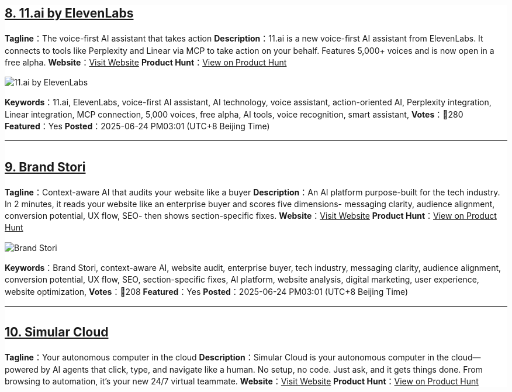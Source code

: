 
## [8. 11.ai by ElevenLabs](https://www.producthunt.com/posts/11-ai-by-elevenlabs?utm_campaign=producthunt-api&utm_medium=api-v2&utm_source=Application%3A+phdata+%28ID%3A+183397%29)
**Tagline**：The voice-first AI assistant that takes action
**Description**：11.ai is a new voice-first AI assistant from ElevenLabs. It connects to tools like Perplexity and Linear via MCP to take action on your behalf. Features 5,000+ voices and is now open in a free alpha.
**Website**：[Visit Website](https://www.producthunt.com/r/P56CAKMQP5YW4X?utm_campaign=producthunt-api&utm_medium=api-v2&utm_source=Application%3A+phdata+%28ID%3A+183397%29)
**Product Hunt**：[View on Product Hunt](https://www.producthunt.com/posts/11-ai-by-elevenlabs?utm_campaign=producthunt-api&utm_medium=api-v2&utm_source=Application%3A+phdata+%28ID%3A+183397%29)

![11.ai by ElevenLabs]()

**Keywords**：11.ai, ElevenLabs, voice-first AI assistant, AI technology, voice assistant, action-oriented AI, Perplexity integration, Linear integration, MCP connection, 5,000 voices, free alpha, AI tools, voice recognition, smart assistant,
**Votes**：🔺280
**Featured**：Yes
**Posted**：2025-06-24 PM03:01 (UTC+8 Beijing Time)

---

## [9. Brand Stori](https://www.producthunt.com/posts/brand-stori?utm_campaign=producthunt-api&utm_medium=api-v2&utm_source=Application%3A+phdata+%28ID%3A+183397%29)
**Tagline**：Context-aware AI that audits your website like a buyer
**Description**：An AI platform purpose-built for the tech industry. In 2 minutes, it reads your website like an enterprise buyer and scores five dimensions- messaging clarity, audience alignment, conversion potential, UX flow, SEO- then shows section-specific fixes.
**Website**：[Visit Website](https://www.producthunt.com/r/PDQEDXUB4QPOCF?utm_campaign=producthunt-api&utm_medium=api-v2&utm_source=Application%3A+phdata+%28ID%3A+183397%29)
**Product Hunt**：[View on Product Hunt](https://www.producthunt.com/posts/brand-stori?utm_campaign=producthunt-api&utm_medium=api-v2&utm_source=Application%3A+phdata+%28ID%3A+183397%29)

![Brand Stori]()

**Keywords**：Brand Stori, context-aware AI, website audit, enterprise buyer, tech industry, messaging clarity, audience alignment, conversion potential, UX flow, SEO, section-specific fixes, AI platform, website analysis, digital marketing, user experience, website optimization,
**Votes**：🔺208
**Featured**：Yes
**Posted**：2025-06-24 PM03:01 (UTC+8 Beijing Time)

---

## [10. Simular Cloud](https://www.producthunt.com/posts/simular-cloud?utm_campaign=producthunt-api&utm_medium=api-v2&utm_source=Application%3A+phdata+%28ID%3A+183397%29)
**Tagline**：Your autonomous computer in the cloud
**Description**：Simular Cloud is your autonomous computer in the cloud—powered by AI agents that click, type, and navigate like a human. No setup, no code. Just ask, and it gets things done. From browsing to automation, it’s your new 24/7 virtual teammate.
**Website**：[Visit Website](https://www.producthunt.com/r/CG2I3TDDLZG2GH?utm_campaign=producthunt-api&utm_medium=api-v2&utm_source=Application%3A+phdata+%28ID%3A+183397%29)
**Product Hunt**：[View on Product Hunt](https://www.producthunt.com/posts/simular-cloud?utm_campaign=producthunt-api&utm_medium=api-v2&utm_source=Application%3A+phdata+%28ID%3A+183397%29)
